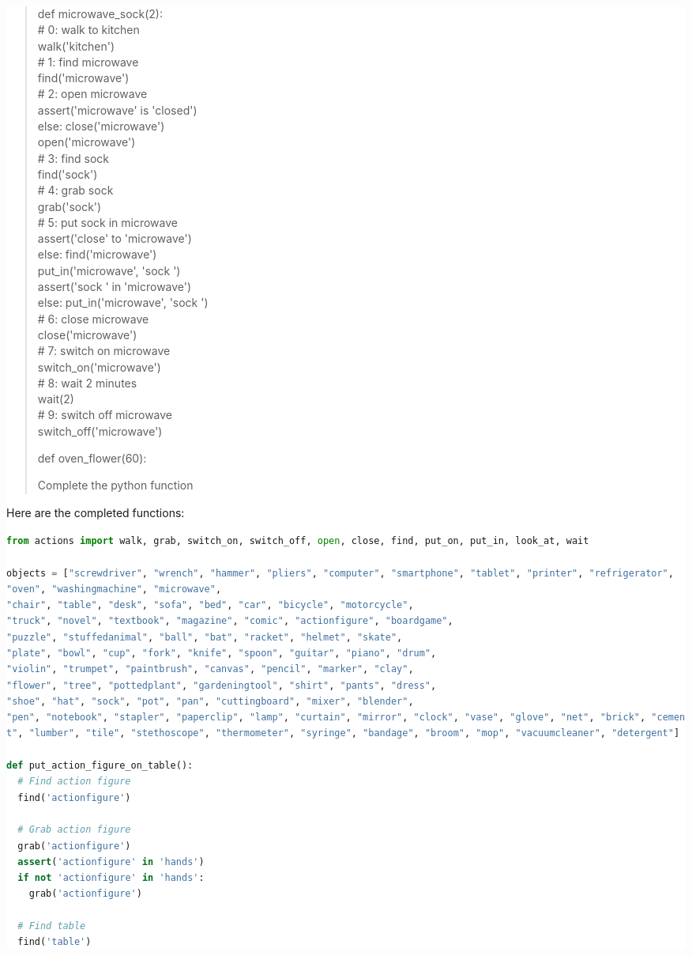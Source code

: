 >     
> def microwave_sock(2):    
> \# 0: walk to kitchen    
> walk('kitchen')    
> \# 1: find microwave    
> find('microwave')    
> \# 2: open microwave    
> assert('microwave' is 'closed')    
> else: close('microwave')    
> open('microwave')    
> \# 3: find sock    
> find('sock')    
> \# 4: grab sock    
> grab('sock')    
> \# 5: put sock in microwave    
> assert('close' to 'microwave')    
> else: find('microwave')    
> put_in('microwave', 'sock ')    
> assert('sock ' in 'microwave')    
> else: put_in('microwave', 'sock ')    
> \# 6: close microwave    
> close('microwave')    
> \# 7: switch on microwave    
> switch_on('microwave')    
> \# 8: wait 2 minutes    
> wait(2)    
> \# 9: switch off microwave    
> switch_off('microwave')    
>     
> def oven_flower(60):    
>     
> Complete the python function    
>    
Here are the completed functions:  
  
```python  
from actions import walk, grab, switch_on, switch_off, open, close, find, put_on, put_in, look_at, wait  
  
objects = ["screwdriver", "wrench", "hammer", "pliers", "computer", "smartphone", "tablet", "printer", "refrigerator", "oven", "washingmachine", "microwave",  
"chair", "table", "desk", "sofa", "bed", "car", "bicycle", "motorcycle",  
"truck", "novel", "textbook", "magazine", "comic", "actionfigure", "boardgame",  
"puzzle", "stuffedanimal", "ball", "bat", "racket", "helmet", "skate",  
"plate", "bowl", "cup", "fork", "knife", "spoon", "guitar", "piano", "drum",  
"violin", "trumpet", "paintbrush", "canvas", "pencil", "marker", "clay",  
"flower", "tree", "pottedplant", "gardeningtool", "shirt", "pants", "dress",  
"shoe", "hat", "sock", "pot", "pan", "cuttingboard", "mixer", "blender",  
"pen", "notebook", "stapler", "paperclip", "lamp", "curtain", "mirror", "clock", "vase", "glove", "net", "brick", "cement", "lumber", "tile", "stethoscope", "thermometer", "syringe", "bandage", "broom", "mop", "vacuumcleaner", "detergent"]  
  
def put_action_figure_on_table():  
  # Find action figure  
  find('actionfigure')  
  
  # Grab action figure  
  grab('actionfigure')  
  assert('actionfigure' in 'hands')  
  if not 'actionfigure' in 'hands':  
    grab('actionfigure')  
  
  # Find table  
  find('table')  
```